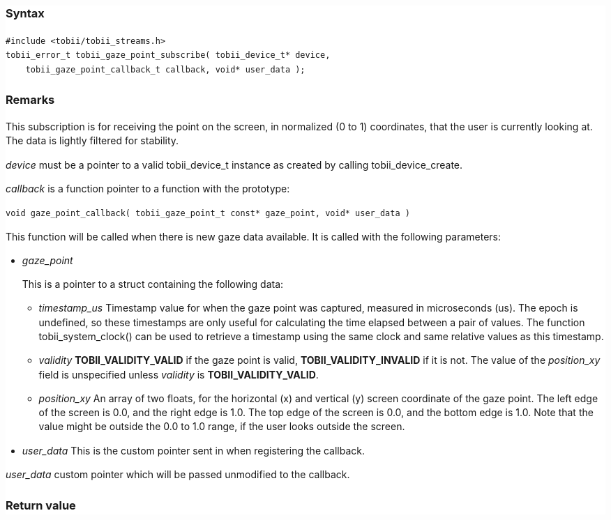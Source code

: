 
### Syntax

    #include <tobii/tobii_streams.h>
    tobii_error_t tobii_gaze_point_subscribe( tobii_device_t* device,
        tobii_gaze_point_callback_t callback, void* user_data );


### Remarks

This subscription is for receiving the point on the screen, in normalized (0 to 1) coordinates, that the user is
currently looking at. The data is lightly filtered for stability.

*device* must be a pointer to a valid tobii_device_t instance as created by calling tobii_device_create.

*callback* is a function pointer to a function with the prototype:

    void gaze_point_callback( tobii_gaze_point_t const* gaze_point, void* user_data )

This function will be called when there is new gaze data available. It is called with the following parameters:

-   *gaze_point*

    This is a pointer to a struct containing the following data:

    -   *timestamp_us*
        Timestamp value for when the gaze point was captured, measured in microseconds (us). The epoch is undefined,
        so these timestamps are only useful for calculating the time elapsed between a pair of values. The function
        tobii_system_clock() can be used to retrieve a timestamp using the same clock and same relative values as this
        timestamp.

    -   *validity*
        **TOBII_VALIDITY_VALID** if the gaze point is valid, **TOBII_VALIDITY_INVALID** if it is not. The value of
        the *position_xy* field is unspecified unless *validity* is **TOBII_VALIDITY_VALID**.

    -   *position_xy*
        An array of two floats, for the horizontal (x) and vertical (y) screen coordinate of the gaze point. The left 
        edge of the screen is 0.0, and the right edge is 1.0. The top edge of the screen is 0.0, and the bottom edge is 
        1.0. Note that the value might be outside the 0.0 to 1.0 range, if the user looks outside the screen.


-   *user_data*
    This is the custom pointer sent in when registering the callback.


*user_data* custom pointer which will be passed unmodified to the callback.


### Return value
